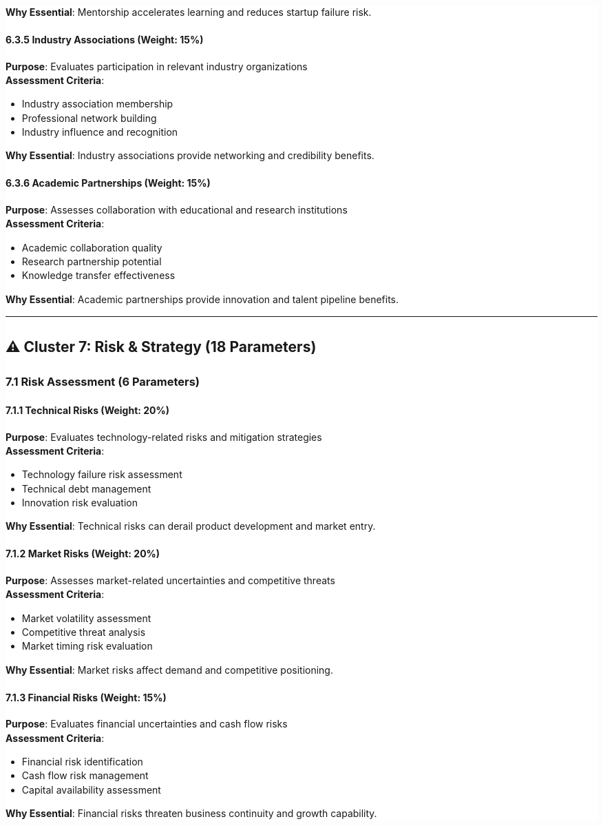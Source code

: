 **Why Essential**: Mentorship accelerates learning and reduces startup failure risk.

#### 6.3.5 Industry Associations (Weight: 15%)
**Purpose**: Evaluates participation in relevant industry organizations  
**Assessment Criteria**:
- Industry association membership
- Professional network building
- Industry influence and recognition

**Why Essential**: Industry associations provide networking and credibility benefits.

#### 6.3.6 Academic Partnerships (Weight: 15%)
**Purpose**: Assesses collaboration with educational and research institutions  
**Assessment Criteria**:
- Academic collaboration quality
- Research partnership potential
- Knowledge transfer effectiveness

**Why Essential**: Academic partnerships provide innovation and talent pipeline benefits.

---

## ⚠️ Cluster 7: Risk & Strategy (18 Parameters)

### 7.1 Risk Assessment (6 Parameters)

#### 7.1.1 Technical Risks (Weight: 20%)
**Purpose**: Evaluates technology-related risks and mitigation strategies  
**Assessment Criteria**:
- Technology failure risk assessment
- Technical debt management
- Innovation risk evaluation

**Why Essential**: Technical risks can derail product development and market entry.

#### 7.1.2 Market Risks (Weight: 20%)
**Purpose**: Assesses market-related uncertainties and competitive threats  
**Assessment Criteria**:
- Market volatility assessment
- Competitive threat analysis
- Market timing risk evaluation

**Why Essential**: Market risks affect demand and competitive positioning.

#### 7.1.3 Financial Risks (Weight: 15%)
**Purpose**: Evaluates financial uncertainties and cash flow risks  
**Assessment Criteria**:
- Financial risk identification
- Cash flow risk management
- Capital availability assessment

**Why Essential**: Financial risks threaten business continuity and growth capability.
